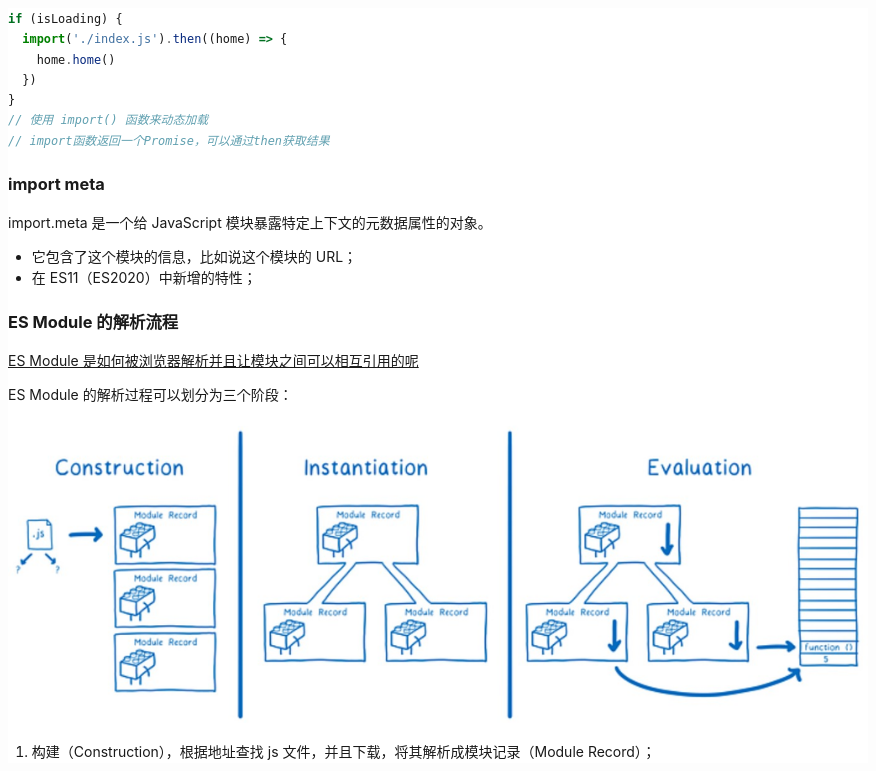 ```javascript
if (isLoading) {
  import('./index.js').then((home) => {
    home.home()
  })
}
// 使用 import() 函数来动态加载
// import函数返回一个Promise，可以通过then获取结果
```

### import meta

import.meta 是一个给 JavaScript 模块暴露特定上下文的元数据属性的对象。

- 它包含了这个模块的信息，比如说这个模块的 URL；
- 在 ES11（ES2020）中新增的特性；

### ES Module 的解析流程

[ES Module 是如何被浏览器解析并且让模块之间可以相互引用的呢](https://hacks.mozilla.org/2018/03/es-modules-a-cartoon-deep-dive/)

ES Module 的解析过程可以划分为三个阶段：
![解析流程](/img/web/node/module/解析流程.jpg)

1. 构建（Construction），根据地址查找 js 文件，并且下载，将其解析成模块记录（Module Record）；